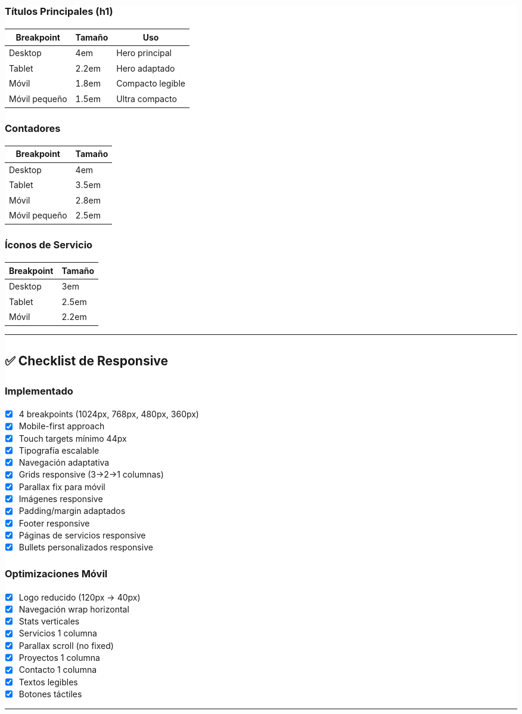 ### **Títulos Principales (h1)**
| Breakpoint | Tamaño | Uso |
|------------|--------|-----|
| Desktop | 4em | Hero principal |
| Tablet | 2.2em | Hero adaptado |
| Móvil | 1.8em | Compacto legible |
| Móvil pequeño | 1.5em | Ultra compacto |

### **Contadores**
| Breakpoint | Tamaño |
|------------|--------|
| Desktop | 4em |
| Tablet | 3.5em |
| Móvil | 2.8em |
| Móvil pequeño | 2.5em |

### **Íconos de Servicio**
| Breakpoint | Tamaño |
|------------|--------|
| Desktop | 3em |
| Tablet | 2.5em |
| Móvil | 2.2em |

---

## ✅ Checklist de Responsive

### **Implementado**
- [x] 4 breakpoints (1024px, 768px, 480px, 360px)
- [x] Mobile-first approach
- [x] Touch targets mínimo 44px
- [x] Tipografía escalable
- [x] Navegación adaptativa
- [x] Grids responsive (3→2→1 columnas)
- [x] Parallax fix para móvil
- [x] Imágenes responsive
- [x] Padding/margin adaptados
- [x] Footer responsive
- [x] Páginas de servicios responsive
- [x] Bullets personalizados responsive

### **Optimizaciones Móvil**
- [x] Logo reducido (120px → 40px)
- [x] Navegación wrap horizontal
- [x] Stats verticales
- [x] Servicios 1 columna
- [x] Parallax scroll (no fixed)
- [x] Proyectos 1 columna
- [x] Contacto 1 columna
- [x] Textos legibles
- [x] Botones táctiles

---